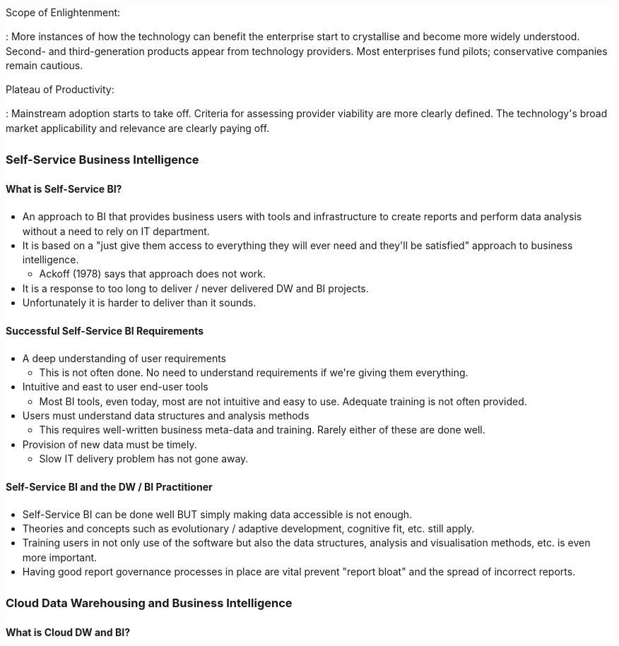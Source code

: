 Scope of Enlightenment:

: More instances of how the technology can benefit the enterprise start to
crystallise and become more widely understood. Second- and third-generation
products appear from technology providers. Most enterprises fund pilots;
conservative companies remain cautious.

Plateau of Productivity:

: Mainstream adoption starts to take off. Criteria for assessing provider
viability are more clearly defined. The technology's broad market applicability
and relevance are clearly paying off.

### Self-Service Business Intelligence

#### What is Self-Service BI?

- An approach to BI that provides business users with tools and infrastructure
  to create reports and perform data analysis without a need to rely on IT
  department.
- It is based on a "just give them access to everything they will ever need and
  they'll be satisfied" approach to business intelligence.
  - Ackoff (1978) says that approach does not work.
- It is a response to too long to deliver / never delivered DW and BI projects.
- Unfortunately it is harder to deliver than it sounds.

#### Successful Self-Service BI Requirements

- A deep understanding of user requirements
  - This is not often done. No need to understand requirements if we're giving
    them everything.
- Intuitive and east to user end-user tools
  - Most BI tools, even today, most are not intuitive and easy to use. Adequate
    training is not often provided.
- Users must understand data structures and analysis methods
  - This requires well-written business meta-data and training. Rarely either of
    these are done well.
- Provision of new data must be timely.
  - Slow IT delivery problem has not gone away.

#### Self-Service BI and the DW / BI Practitioner

- Self-Service BI can be done well BUT simply making data accessible is not
  enough.
- Theories and concepts such as evolutionary / adaptive development, cognitive
  fit, etc. still apply.
- Training users in not only use of the software but also the data structures,
  analysis and visualisation methods, etc. is even more important.
- Having good report governance processes in place are vital prevent "report
  bloat" and the spread of incorrect reports.

### Cloud Data Warehousing and Business Intelligence

#### What is Cloud DW and BI?
